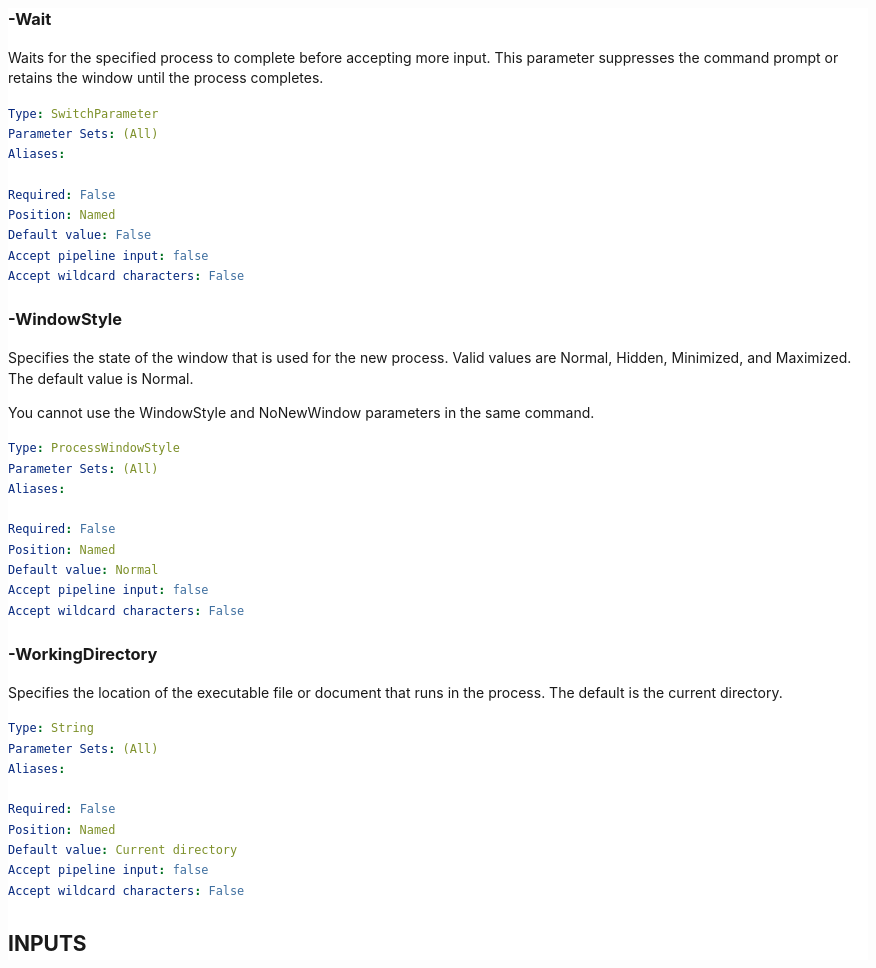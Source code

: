 ### -Wait
Waits for the specified process to complete before accepting more input.
This parameter suppresses the command prompt or retains the window until the process completes.

```yaml
Type: SwitchParameter
Parameter Sets: (All)
Aliases: 

Required: False
Position: Named
Default value: False
Accept pipeline input: false
Accept wildcard characters: False
```

### -WindowStyle
Specifies the state of the window that is used for the new process.
Valid values are Normal, Hidden, Minimized, and Maximized.
The default value is Normal.

You cannot use the WindowStyle and NoNewWindow parameters in the same command.

```yaml
Type: ProcessWindowStyle
Parameter Sets: (All)
Aliases: 

Required: False
Position: Named
Default value: Normal
Accept pipeline input: false
Accept wildcard characters: False
```

### -WorkingDirectory
Specifies the location of the executable file or document that runs in the process. 
The default is the current directory.

```yaml
Type: String
Parameter Sets: (All)
Aliases: 

Required: False
Position: Named
Default value: Current directory
Accept pipeline input: false
Accept wildcard characters: False
```

## INPUTS
